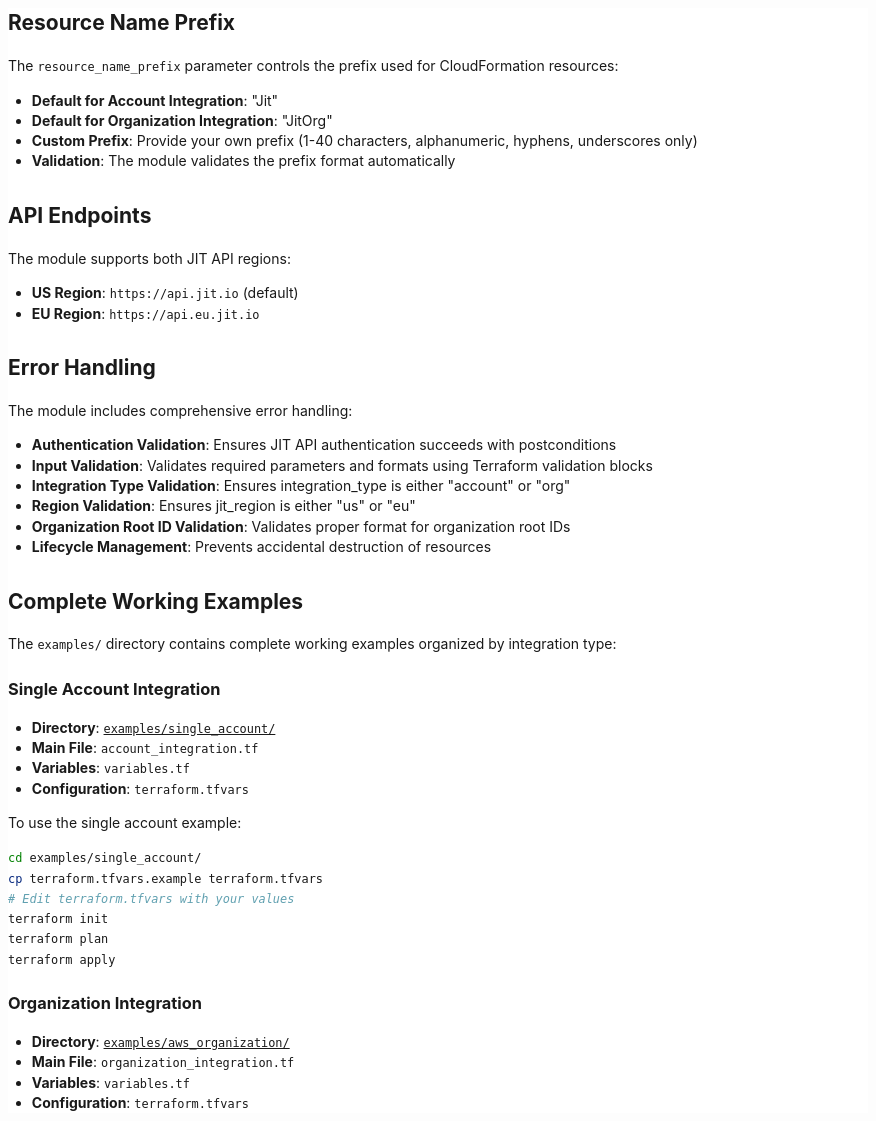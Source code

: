 ## Resource Name Prefix

The `resource_name_prefix` parameter controls the prefix used for CloudFormation resources:

- **Default for Account Integration**: "Jit"
- **Default for Organization Integration**: "JitOrg"
- **Custom Prefix**: Provide your own prefix (1-40 characters, alphanumeric, hyphens, underscores only)
- **Validation**: The module validates the prefix format automatically

## API Endpoints

The module supports both JIT API regions:

- **US Region**: `https://api.jit.io` (default)
- **EU Region**: `https://api.eu.jit.io`

## Error Handling

The module includes comprehensive error handling:

- **Authentication Validation**: Ensures JIT API authentication succeeds with postconditions
- **Input Validation**: Validates required parameters and formats using Terraform validation blocks
- **Integration Type Validation**: Ensures integration_type is either "account" or "org"
- **Region Validation**: Ensures jit_region is either "us" or "eu"
- **Organization Root ID Validation**: Validates proper format for organization root IDs
- **Lifecycle Management**: Prevents accidental destruction of resources

## Complete Working Examples

The `examples/` directory contains complete working examples organized by integration type:

### Single Account Integration
- **Directory**: [`examples/single_account/`](examples/single_account/)
- **Main File**: `account_integration.tf`
- **Variables**: `variables.tf`
- **Configuration**: `terraform.tfvars`

To use the single account example:
```bash
cd examples/single_account/
cp terraform.tfvars.example terraform.tfvars
# Edit terraform.tfvars with your values
terraform init
terraform plan
terraform apply
```

### Organization Integration  
- **Directory**: [`examples/aws_organization/`](examples/aws_organization/)
- **Main File**: `organization_integration.tf`
- **Variables**: `variables.tf`
- **Configuration**: `terraform.tfvars`
